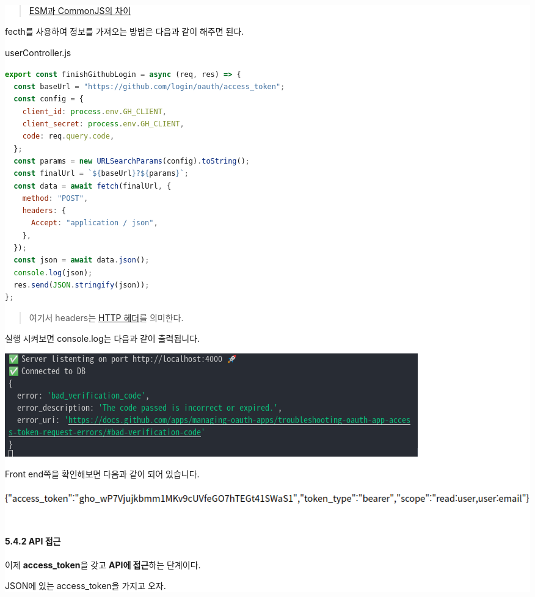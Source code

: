 > [ESM과 CommonJS의 차이](https://velog.io/@kakasoo/ESM%EA%B3%BC-CommonJS%EC%9D%98-%EC%B0%A8%EC%9D%B4)

fecth를 사용하여 정보를 가져오는 방법은 다음과 같이 해주면 된다.

userController.js

```js
export const finishGithubLogin = async (req, res) => {
  const baseUrl = "https://github.com/login/oauth/access_token";
  const config = {
    client_id: process.env.GH_CLIENT,
    client_secret: process.env.GH_CLIENT,
    code: req.query.code,
  };
  const params = new URLSearchParams(config).toString();
  const finalUrl = `${baseUrl}?${params}`;
  const data = await fetch(finalUrl, {
    method: "POST",
    headers: {
      Accept: "application / json",
    },
  });
  const json = await data.json();
  console.log(json);
  res.send(JSON.stringify(json));
};
```

> 여기서 headers는 [HTTP 헤더](https://developer.mozilla.org/ko/docs/Web/HTTP/Headers)를 의미한다.

실행 시켜보면 console.log는 다음과 같이 출력됩니다.

![Back end AccessToken](./screenshot/Back-end-accesstoken.png)

Front end쪽을 확인해보면 다음과 같이 되어 있습니다.

![Front end AccessToken](./screenshot/Front%20end%20AccessToken.png)

#### 5.4.2 API 접근

이제 **access_token**을 갖고 **API에 접근**하는 단계이다.

JSON에 있는 access_token을 가지고 오자.
